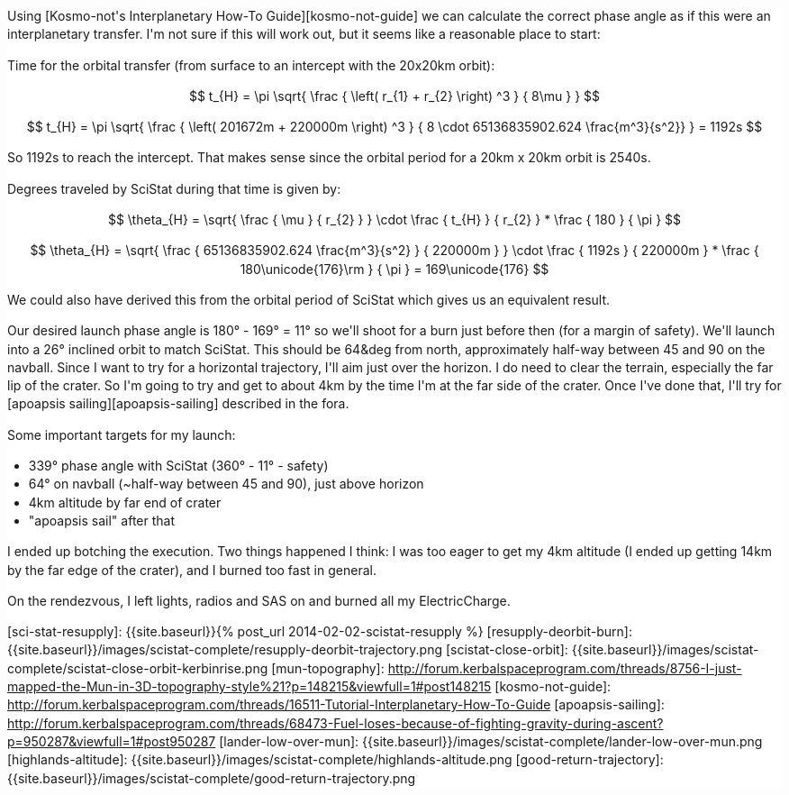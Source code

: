 Using [Kosmo-not's Interplanetary How-To Guide][kosmo-not-guide] we can
calculate the correct phase angle as if this were an interplanetary transfer.
I'm not sure if this will work out, but it seems like a reasonable place to
start:

Time for the orbital transfer (from surface to an intercept with the 20x20km
orbit):

$$
t_{H} = \pi \sqrt{ \frac { \left( r_{1} + r_{2} \right) ^3 } { 8\mu } }
$$

$$
t_{H} = \pi \sqrt{ \frac { \left( 201672m + 220000m \right) ^3 } { 8 \cdot 65136835902.624 \frac{m^3}{s^2}} } = 1192s
$$

So 1192s to reach the intercept. That makes sense since the orbital period for
a 20km x 20km orbit is 2540s.

Degrees traveled by SciStat during that time is given by:

$$
\theta_{H} = \sqrt{ \frac { \mu } { r_{2} } } \cdot \frac { t_{H} } { r_{2} } * \frac { 180 } { \pi }
$$

$$
\theta_{H} = \sqrt{ \frac { 65136835902.624 \frac{m^3}{s^2} } { 220000m } } \cdot \frac { 1192s } { 220000m } * \frac { 180\unicode{176}\rm } { \pi } = 169\unicode{176}
$$

We could also have derived this from the orbital period of SciStat which gives
us an equivalent result.

Our desired launch phase angle is 180&deg; - 169&deg; = 11&deg; so we'll shoot
for a burn just before then (for a margin of safety). We'll launch into a
26&deg; inclined orbit to match SciStat.  This should be 64&deg from north,
approximately half-way between 45 and 90 on the navball.  Since I want to try
for a horizontal trajectory, I'll aim just over the horizon. I do need to clear
the terrain, especially the far lip of the crater.  So I'm going to try and get
to about 4km by the time I'm at the far side of the crater. Once I've done
that, I'll try for [apoapsis sailing][apoapsis-sailing] described in the fora.

Some important targets for my launch:

* 339&deg; phase angle with SciStat (360&deg; - 11&deg; - safety)
* 64&deg; on navball (~half-way between 45 and 90), just above horizon
* 4km altitude by far end of crater
* "apoapsis sail" after that

I ended up botching the execution. Two things happened I think: I was too eager
to get my 4km altitude (I ended up getting 14km by the far edge of the crater),
and I burned too fast in general.

On the rendezvous, I left lights, radios and SAS on and burned all my
ElectricCharge.


[tavert-horizontal-trajectory]: http://forum.kerbalspaceprogram.com/threads/39812-Landing-and-Takeoff-Delta-V-vs-TWR-and-specific-impulse
[sci-stat-resupply]: {{site.baseurl}}{% post_url 2014-02-02-scistat-resupply %}
[resupply-deorbit-burn]: {{site.baseurl}}/images/scistat-complete/resupply-deorbit-trajectory.png
[scistat-close-orbit]: {{site.baseurl}}/images/scistat-complete/scistat-close-orbit-kerbinrise.png
[mun-topography]: http://forum.kerbalspaceprogram.com/threads/8756-I-just-mapped-the-Mun-in-3D-topography-style%21?p=148215&viewfull=1#post148215
[kosmo-not-guide]: http://forum.kerbalspaceprogram.com/threads/16511-Tutorial-Interplanetary-How-To-Guide
[apoapsis-sailing]: http://forum.kerbalspaceprogram.com/threads/68473-Fuel-loses-because-of-fighting-gravity-during-ascent?p=950287&viewfull=1#post950287
[lander-low-over-mun]: {{site.baseurl}}/images/scistat-complete/lander-low-over-mun.png
[highlands-altitude]: {{site.baseurl}}/images/scistat-complete/highlands-altitude.png
[good-return-trajectory]: {{site.baseurl}}/images/scistat-complete/good-return-trajectory.png